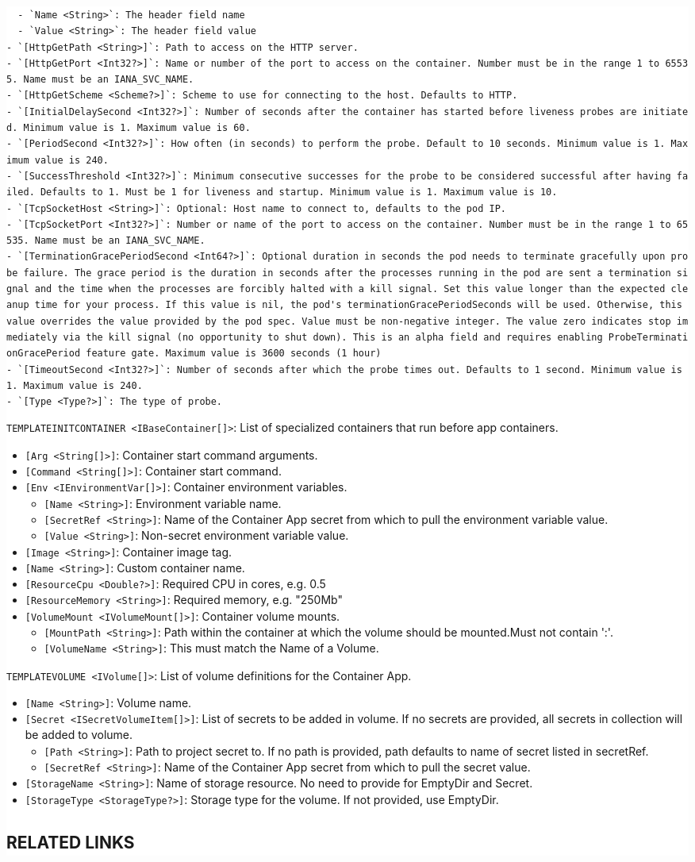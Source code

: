       - `Name <String>`: The header field name
      - `Value <String>`: The header field value
    - `[HttpGetPath <String>]`: Path to access on the HTTP server.
    - `[HttpGetPort <Int32?>]`: Name or number of the port to access on the container. Number must be in the range 1 to 65535. Name must be an IANA_SVC_NAME.
    - `[HttpGetScheme <Scheme?>]`: Scheme to use for connecting to the host. Defaults to HTTP.
    - `[InitialDelaySecond <Int32?>]`: Number of seconds after the container has started before liveness probes are initiated. Minimum value is 1. Maximum value is 60.
    - `[PeriodSecond <Int32?>]`: How often (in seconds) to perform the probe. Default to 10 seconds. Minimum value is 1. Maximum value is 240.
    - `[SuccessThreshold <Int32?>]`: Minimum consecutive successes for the probe to be considered successful after having failed. Defaults to 1. Must be 1 for liveness and startup. Minimum value is 1. Maximum value is 10.
    - `[TcpSocketHost <String>]`: Optional: Host name to connect to, defaults to the pod IP.
    - `[TcpSocketPort <Int32?>]`: Number or name of the port to access on the container. Number must be in the range 1 to 65535. Name must be an IANA_SVC_NAME.
    - `[TerminationGracePeriodSecond <Int64?>]`: Optional duration in seconds the pod needs to terminate gracefully upon probe failure. The grace period is the duration in seconds after the processes running in the pod are sent a termination signal and the time when the processes are forcibly halted with a kill signal. Set this value longer than the expected cleanup time for your process. If this value is nil, the pod's terminationGracePeriodSeconds will be used. Otherwise, this value overrides the value provided by the pod spec. Value must be non-negative integer. The value zero indicates stop immediately via the kill signal (no opportunity to shut down). This is an alpha field and requires enabling ProbeTerminationGracePeriod feature gate. Maximum value is 3600 seconds (1 hour)
    - `[TimeoutSecond <Int32?>]`: Number of seconds after which the probe times out. Defaults to 1 second. Minimum value is 1. Maximum value is 240.
    - `[Type <Type?>]`: The type of probe.

`TEMPLATEINITCONTAINER <IBaseContainer[]>`: List of specialized containers that run before app containers.
  - `[Arg <String[]>]`: Container start command arguments.
  - `[Command <String[]>]`: Container start command.
  - `[Env <IEnvironmentVar[]>]`: Container environment variables.
    - `[Name <String>]`: Environment variable name.
    - `[SecretRef <String>]`: Name of the Container App secret from which to pull the environment variable value.
    - `[Value <String>]`: Non-secret environment variable value.
  - `[Image <String>]`: Container image tag.
  - `[Name <String>]`: Custom container name.
  - `[ResourceCpu <Double?>]`: Required CPU in cores, e.g. 0.5
  - `[ResourceMemory <String>]`: Required memory, e.g. "250Mb"
  - `[VolumeMount <IVolumeMount[]>]`: Container volume mounts.
    - `[MountPath <String>]`: Path within the container at which the volume should be mounted.Must not contain ':'.
    - `[VolumeName <String>]`: This must match the Name of a Volume.

`TEMPLATEVOLUME <IVolume[]>`: List of volume definitions for the Container App.
  - `[Name <String>]`: Volume name.
  - `[Secret <ISecretVolumeItem[]>]`: List of secrets to be added in volume. If no secrets are provided, all secrets in collection will be added to volume.
    - `[Path <String>]`: Path to project secret to. If no path is provided, path defaults to name of secret listed in secretRef.
    - `[SecretRef <String>]`: Name of the Container App secret from which to pull the secret value.
  - `[StorageName <String>]`: Name of storage resource. No need to provide for EmptyDir and Secret.
  - `[StorageType <StorageType?>]`: Storage type for the volume. If not provided, use EmptyDir.

## RELATED LINKS

